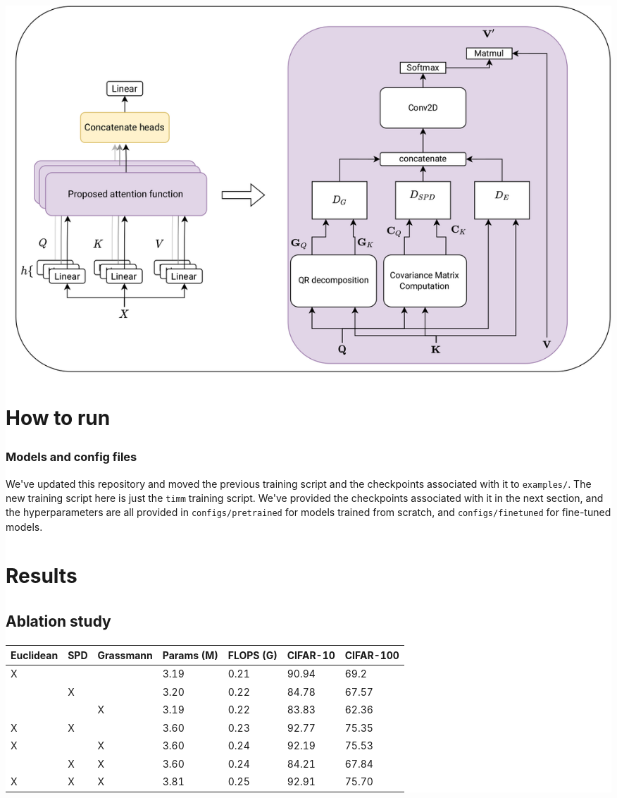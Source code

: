 ![Manifold attention](images/mahsa.png)

# How to run




### Models and config files
We've updated this repository and moved the previous training script and the checkpoints associated 
with it to `examples/`. The new training script here is just the `timm` training script. We've provided
the checkpoints associated with it in the next section, and the hyperparameters are all provided in
`configs/pretrained` for models trained from scratch, and `configs/finetuned` for fine-tuned models.




# Results

## Ablation study

| Euclidean | SPD | Grassmann | Params (M) | FLOPS (G) | CIFAR-10 | CIFAR-100 |
|-----------|-----|-----------|------------|-----------|----------|-----------|
| X         |     |           | 3.19       | 0.21      | 90.94    | 69.2      |
|           | X   |           | 3.20       | 0.22      | 84.78    | 67.57     |
|           |     | X         | 3.19       | 0.22      | 83.83    | 62.36     |
| X         | X   |           | 3.60       | 0.23      | 92.77    | 75.35     |
| X         |     | X         | 3.60       | 0.24      | 92.19    | 75.53     |
|           | X   | X         | 3.60       | 0.24      | 84.21    | 67.84     |
| X         | X   | X         | 3.81       | 0.25      | 92.91    | 75.70     |
